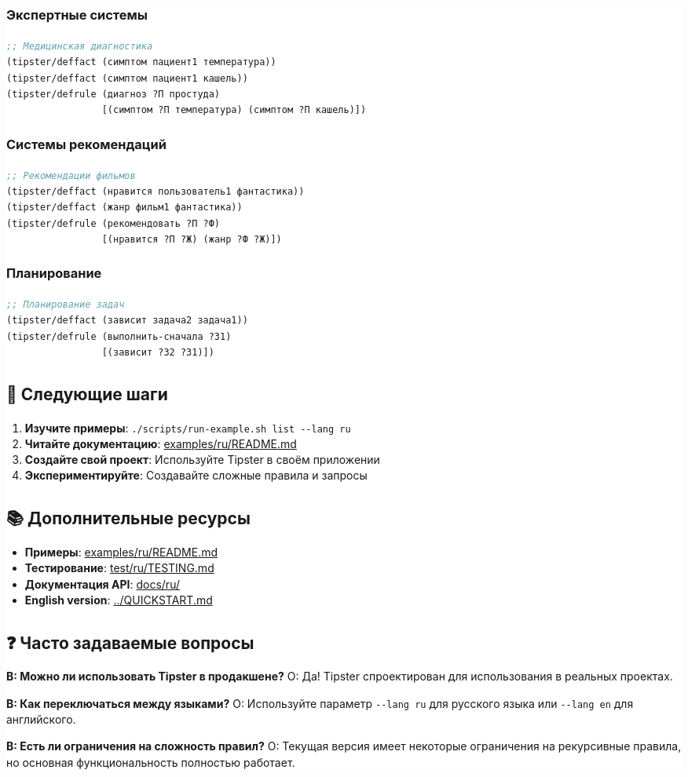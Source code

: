 ### Экспертные системы
```clojure
;; Медицинская диагностика
(tipster/deffact (симптом пациент1 температура))
(tipster/deffact (симптом пациент1 кашель))
(tipster/defrule (диагноз ?П простуда) 
                 [(симптом ?П температура) (симптом ?П кашель)])
```

### Системы рекомендаций
```clojure
;; Рекомендации фильмов
(tipster/deffact (нравится пользователь1 фантастика))
(tipster/deffact (жанр фильм1 фантастика))
(tipster/defrule (рекомендовать ?П ?Ф) 
                 [(нравится ?П ?Ж) (жанр ?Ф ?Ж)])
```

### Планирование
```clojure
;; Планирование задач
(tipster/deffact (зависит задача2 задача1))
(tipster/defrule (выполнить-сначала ?З1) 
                 [(зависит ?З2 ?З1)])
```

## 🚀 Следующие шаги

1. **Изучите примеры**: `./scripts/run-example.sh list --lang ru`
2. **Читайте документацию**: [examples/ru/README.md](../examples/ru/README.md)
3. **Создайте свой проект**: Используйте Tipster в своём приложении
4. **Экспериментируйте**: Создавайте сложные правила и запросы

## 📚 Дополнительные ресурсы

- **Примеры**: [examples/ru/README.md](../examples/ru/README.md)
- **Тестирование**: [test/ru/TESTING.md](../test/ru/TESTING.md)
- **Документация API**: [docs/ru/](../docs/ru/)
- **English version**: [../QUICKSTART.md](../QUICKSTART.md)

## ❓ Часто задаваемые вопросы

**В: Можно ли использовать Tipster в продакшене?**
О: Да! Tipster спроектирован для использования в реальных проектах.

**В: Как переключаться между языками?**
О: Используйте параметр `--lang ru` для русского языка или `--lang en` для английского.

**В: Есть ли ограничения на сложность правил?**
О: Текущая версия имеет некоторые ограничения на рекурсивные правила, но основная функциональность полностью работает.
